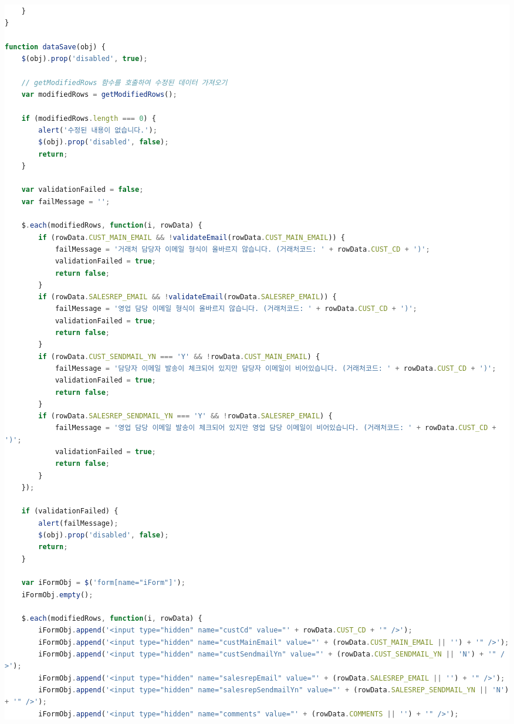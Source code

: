```javascript
    }
}

function dataSave(obj) {
    $(obj).prop('disabled', true);
    
    // getModifiedRows 함수를 호출하여 수정된 데이터 가져오기
    var modifiedRows = getModifiedRows();
    
    if (modifiedRows.length === 0) {
        alert('수정된 내용이 없습니다.');
        $(obj).prop('disabled', false);
        return;
    }
    
    var validationFailed = false;
    var failMessage = '';
    
    $.each(modifiedRows, function(i, rowData) {
        if (rowData.CUST_MAIN_EMAIL && !validateEmail(rowData.CUST_MAIN_EMAIL)) {
            failMessage = '거래처 담당자 이메일 형식이 올바르지 않습니다. (거래처코드: ' + rowData.CUST_CD + ')';
            validationFailed = true;
            return false;
        }
        if (rowData.SALESREP_EMAIL && !validateEmail(rowData.SALESREP_EMAIL)) {
            failMessage = '영업 담당 이메일 형식이 올바르지 않습니다. (거래처코드: ' + rowData.CUST_CD + ')';
            validationFailed = true;
            return false;
        }
        if (rowData.CUST_SENDMAIL_YN === 'Y' && !rowData.CUST_MAIN_EMAIL) {
            failMessage = '담당자 이메일 발송이 체크되어 있지만 담당자 이메일이 비어있습니다. (거래처코드: ' + rowData.CUST_CD + ')';
            validationFailed = true;
            return false;
        }
        if (rowData.SALESREP_SENDMAIL_YN === 'Y' && !rowData.SALESREP_EMAIL) {
            failMessage = '영업 담당 이메일 발송이 체크되어 있지만 영업 담당 이메일이 비어있습니다. (거래처코드: ' + rowData.CUST_CD + ')';
            validationFailed = true;
            return false;
        }
    });

    if (validationFailed) {
        alert(failMessage);
        $(obj).prop('disabled', false);
        return;
    }
    
    var iFormObj = $('form[name="iForm"]');
    iFormObj.empty();
    
    $.each(modifiedRows, function(i, rowData) {
        iFormObj.append('<input type="hidden" name="custCd" value="' + rowData.CUST_CD + '" />');
        iFormObj.append('<input type="hidden" name="custMainEmail" value="' + (rowData.CUST_MAIN_EMAIL || '') + '" />');
        iFormObj.append('<input type="hidden" name="custSendmailYn" value="' + (rowData.CUST_SENDMAIL_YN || 'N') + '" />');
        iFormObj.append('<input type="hidden" name="salesrepEmail" value="' + (rowData.SALESREP_EMAIL || '') + '" />');
        iFormObj.append('<input type="hidden" name="salesrepSendmailYn" value="' + (rowData.SALESREP_SENDMAIL_YN || 'N') + '" />');
        iFormObj.append('<input type="hidden" name="comments" value="' + (rowData.COMMENTS || '') + '" />');
```
